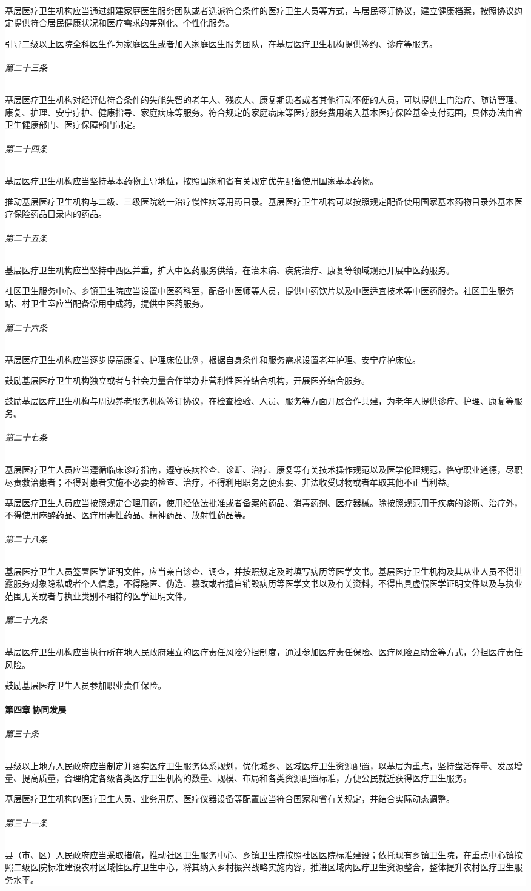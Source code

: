 基层医疗卫生机构应当通过组建家庭医生服务团队或者选派符合条件的医疗卫生人员等方式，与居民签订协议，建立健康档案，按照协议约定提供符合居民健康状况和医疗需求的差别化、个性化服务。

引导二级以上医院全科医生作为家庭医生或者加入家庭医生服务团队，在基层医疗卫生机构提供签约、诊疗等服务。

###### 第二十三条

基层医疗卫生机构对经评估符合条件的失能失智的老年人、残疾人、康复期患者或者其他行动不便的人员，可以提供上门治疗、随访管理、康复、护理、安宁疗护、健康指导、家庭病床等服务。符合规定的家庭病床等医疗服务费用纳入基本医疗保险基金支付范围，具体办法由省卫生健康部门、医疗保障部门制定。

###### 第二十四条

基层医疗卫生机构应当坚持基本药物主导地位，按照国家和省有关规定优先配备使用国家基本药物。

推动基层医疗卫生机构与二级、三级医院统一治疗慢性病等用药目录。基层医疗卫生机构可以按照规定配备使用国家基本药物目录外基本医疗保险药品目录内的药品。

###### 第二十五条

基层医疗卫生机构应当坚持中西医并重，扩大中医药服务供给，在治未病、疾病治疗、康复等领域规范开展中医药服务。

社区卫生服务中心、乡镇卫生院应当设置中医药科室，配备中医师等人员，提供中药饮片以及中医适宜技术等中医药服务。社区卫生服务站、村卫生室应当配备常用中成药，提供中医药服务。

###### 第二十六条

基层医疗卫生机构应当逐步提高康复、护理床位比例，根据自身条件和服务需求设置老年护理、安宁疗护床位。

鼓励基层医疗卫生机构独立或者与社会力量合作举办非营利性医养结合机构，开展医养结合服务。

鼓励基层医疗卫生机构与周边养老服务机构签订协议，在检查检验、人员、服务等方面开展合作共建，为老年人提供诊疗、护理、康复等服务。

###### 第二十七条

基层医疗卫生人员应当遵循临床诊疗指南，遵守疾病检查、诊断、治疗、康复等有关技术操作规范以及医学伦理规范，恪守职业道德，尽职尽责救治患者；不得对患者实施不必要的检查、治疗，不得利用职务之便索要、非法收受财物或者牟取其他不正当利益。

基层医疗卫生人员应当按照规定合理用药，使用经依法批准或者备案的药品、消毒药剂、医疗器械。除按照规范用于疾病的诊断、治疗外，不得使用麻醉药品、医疗用毒性药品、精神药品、放射性药品等。

###### 第二十八条

基层医疗卫生人员签署医学证明文件，应当亲自诊查、调查，并按照规定及时填写病历等医学文书。基层医疗卫生机构及其从业人员不得泄露服务对象隐私或者个人信息，不得隐匿、伪造、篡改或者擅自销毁病历等医学文书以及有关资料，不得出具虚假医学证明文件以及与执业范围无关或者与执业类别不相符的医学证明文件。

###### 第二十九条

基层医疗卫生机构应当执行所在地人民政府建立的医疗责任风险分担制度，通过参加医疗责任保险、医疗风险互助金等方式，分担医疗责任风险。

鼓励基层医疗卫生人员参加职业责任保险。

#### 第四章 协同发展

###### 第三十条

县级以上地方人民政府应当制定并落实医疗卫生服务体系规划，优化城乡、区域医疗卫生资源配置，以基层为重点，坚持盘活存量、发展增量、提高质量，合理确定各级各类医疗卫生机构的数量、规模、布局和各类资源配置标准，方便公民就近获得医疗卫生服务。

基层医疗卫生机构的医疗卫生人员、业务用房、医疗仪器设备等配置应当符合国家和省有关规定，并结合实际动态调整。

###### 第三十一条

县（市、区）人民政府应当采取措施，推动社区卫生服务中心、乡镇卫生院按照社区医院标准建设；依托现有乡镇卫生院，在重点中心镇按照二级医院标准建设农村区域性医疗卫生中心，将其纳入乡村振兴战略实施内容，推进区域内医疗卫生资源整合，整体提升农村医疗卫生服务水平。
